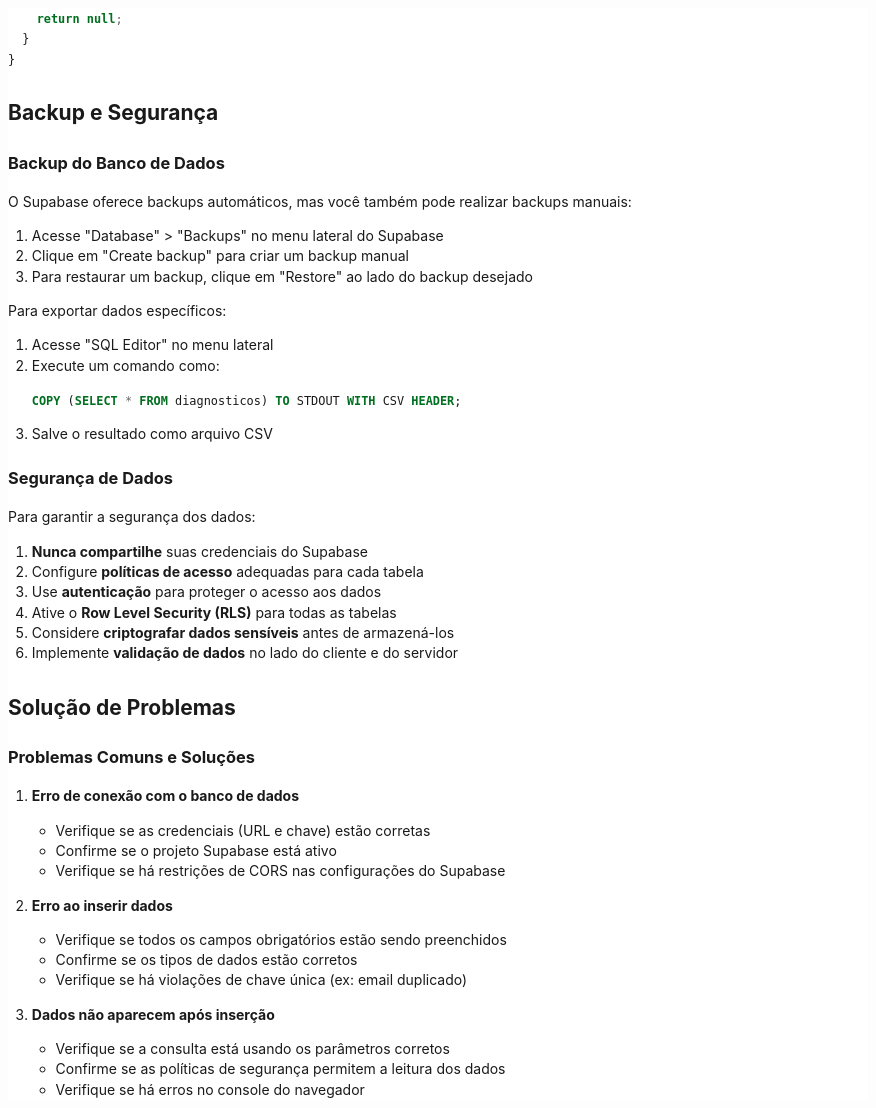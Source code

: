 ```javascript
    return null;
  }
}
```

## Backup e Segurança

### Backup do Banco de Dados

O Supabase oferece backups automáticos, mas você também pode realizar backups manuais:

1. Acesse "Database" > "Backups" no menu lateral do Supabase
2. Clique em "Create backup" para criar um backup manual
3. Para restaurar um backup, clique em "Restore" ao lado do backup desejado

Para exportar dados específicos:

1. Acesse "SQL Editor" no menu lateral
2. Execute um comando como:
   ```sql
   COPY (SELECT * FROM diagnosticos) TO STDOUT WITH CSV HEADER;
   ```
3. Salve o resultado como arquivo CSV

### Segurança de Dados

Para garantir a segurança dos dados:

1. **Nunca compartilhe** suas credenciais do Supabase
2. Configure **políticas de acesso** adequadas para cada tabela
3. Use **autenticação** para proteger o acesso aos dados
4. Ative o **Row Level Security (RLS)** para todas as tabelas
5. Considere **criptografar dados sensíveis** antes de armazená-los
6. Implemente **validação de dados** no lado do cliente e do servidor

## Solução de Problemas

### Problemas Comuns e Soluções

1. **Erro de conexão com o banco de dados**
   - Verifique se as credenciais (URL e chave) estão corretas
   - Confirme se o projeto Supabase está ativo
   - Verifique se há restrições de CORS nas configurações do Supabase

2. **Erro ao inserir dados**
   - Verifique se todos os campos obrigatórios estão sendo preenchidos
   - Confirme se os tipos de dados estão corretos
   - Verifique se há violações de chave única (ex: email duplicado)

3. **Dados não aparecem após inserção**
   - Verifique se a consulta está usando os parâmetros corretos
   - Confirme se as políticas de segurança permitem a leitura dos dados
   - Verifique se há erros no console do navegador
